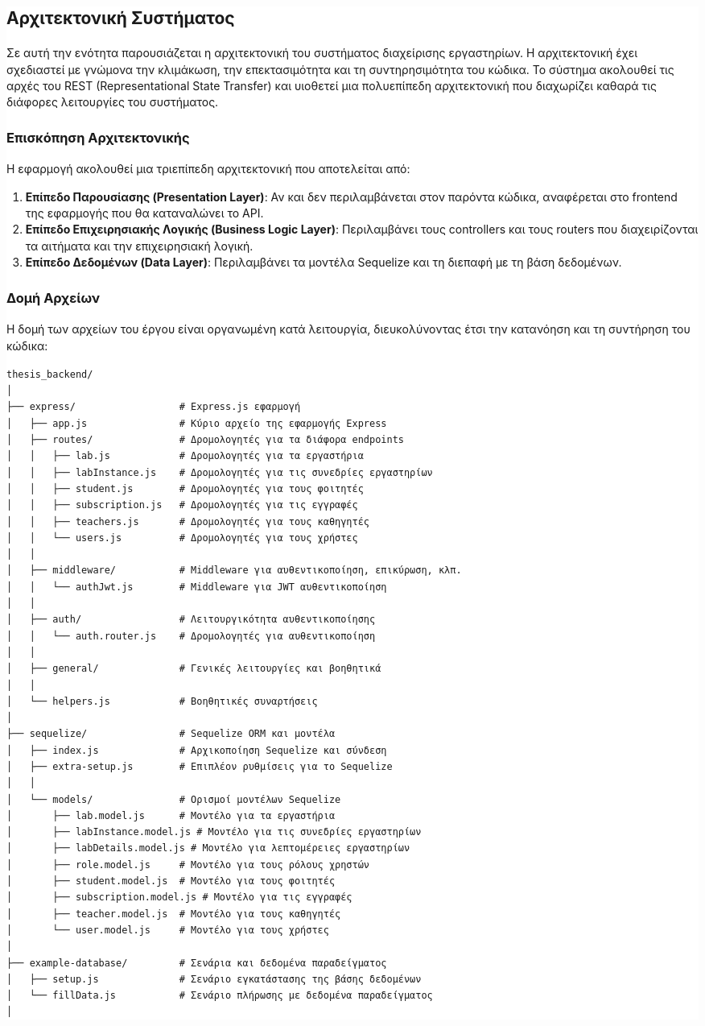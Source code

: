 ## Αρχιτεκτονική Συστήματος

Σε αυτή την ενότητα παρουσιάζεται η αρχιτεκτονική του συστήματος διαχείρισης εργαστηρίων. Η αρχιτεκτονική έχει σχεδιαστεί με γνώμονα την κλιμάκωση, την επεκτασιμότητα και τη συντηρησιμότητα του κώδικα. Το σύστημα ακολουθεί τις αρχές του REST (Representational State Transfer) και υιοθετεί μια πολυεπίπεδη αρχιτεκτονική που διαχωρίζει καθαρά τις διάφορες λειτουργίες του συστήματος.

### Επισκόπηση Αρχιτεκτονικής

Η εφαρμογή ακολουθεί μια τριεπίπεδη αρχιτεκτονική που αποτελείται από:

1. **Επίπεδο Παρουσίασης (Presentation Layer)**: Αν και δεν περιλαμβάνεται στον παρόντα κώδικα, αναφέρεται στο frontend της εφαρμογής που θα καταναλώνει το API.
2. **Επίπεδο Επιχειρησιακής Λογικής (Business Logic Layer)**: Περιλαμβάνει τους controllers και τους routers που διαχειρίζονται τα αιτήματα και την επιχειρησιακή λογική.
3. **Επίπεδο Δεδομένων (Data Layer)**: Περιλαμβάνει τα μοντέλα Sequelize και τη διεπαφή με τη βάση δεδομένων.

### Δομή Αρχείων

Η δομή των αρχείων του έργου είναι οργανωμένη κατά λειτουργία, διευκολύνοντας έτσι την κατανόηση και τη συντήρηση του κώδικα:

```
thesis_backend/
│
├── express/                  # Express.js εφαρμογή
│   ├── app.js                # Κύριο αρχείο της εφαρμογής Express
│   ├── routes/               # Δρομολογητές για τα διάφορα endpoints
│   │   ├── lab.js            # Δρομολογητές για τα εργαστήρια
│   │   ├── labInstance.js    # Δρομολογητές για τις συνεδρίες εργαστηρίων
│   │   ├── student.js        # Δρομολογητές για τους φοιτητές
│   │   ├── subscription.js   # Δρομολογητές για τις εγγραφές
│   │   ├── teachers.js       # Δρομολογητές για τους καθηγητές
│   │   └── users.js          # Δρομολογητές για τους χρήστες
│   │
│   ├── middleware/           # Middleware για αυθεντικοποίηση, επικύρωση, κλπ.
│   │   └── authJwt.js        # Middleware για JWT αυθεντικοποίηση
│   │
│   ├── auth/                 # Λειτουργικότητα αυθεντικοποίησης
│   │   └── auth.router.js    # Δρομολογητές για αυθεντικοποίηση
│   │
│   ├── general/              # Γενικές λειτουργίες και βοηθητικά
│   │
│   └── helpers.js            # Βοηθητικές συναρτήσεις
│
├── sequelize/                # Sequelize ORM και μοντέλα
│   ├── index.js              # Αρχικοποίηση Sequelize και σύνδεση
│   ├── extra-setup.js        # Επιπλέον ρυθμίσεις για το Sequelize
│   │
│   └── models/               # Ορισμοί μοντέλων Sequelize
│       ├── lab.model.js      # Μοντέλο για τα εργαστήρια
│       ├── labInstance.model.js # Μοντέλο για τις συνεδρίες εργαστηρίων
│       ├── labDetails.model.js # Μοντέλο για λεπτομέρειες εργαστηρίων
│       ├── role.model.js     # Μοντέλο για τους ρόλους χρηστών
│       ├── student.model.js  # Μοντέλο για τους φοιτητές
│       ├── subscription.model.js # Μοντέλο για τις εγγραφές
│       ├── teacher.model.js  # Μοντέλο για τους καθηγητές
│       └── user.model.js     # Μοντέλο για τους χρήστες
│
├── example-database/         # Σενάρια και δεδομένα παραδείγματος
│   ├── setup.js              # Σενάριο εγκατάστασης της βάσης δεδομένων
│   └── fillData.js           # Σενάριο πλήρωσης με δεδομένα παραδείγματος
│
```